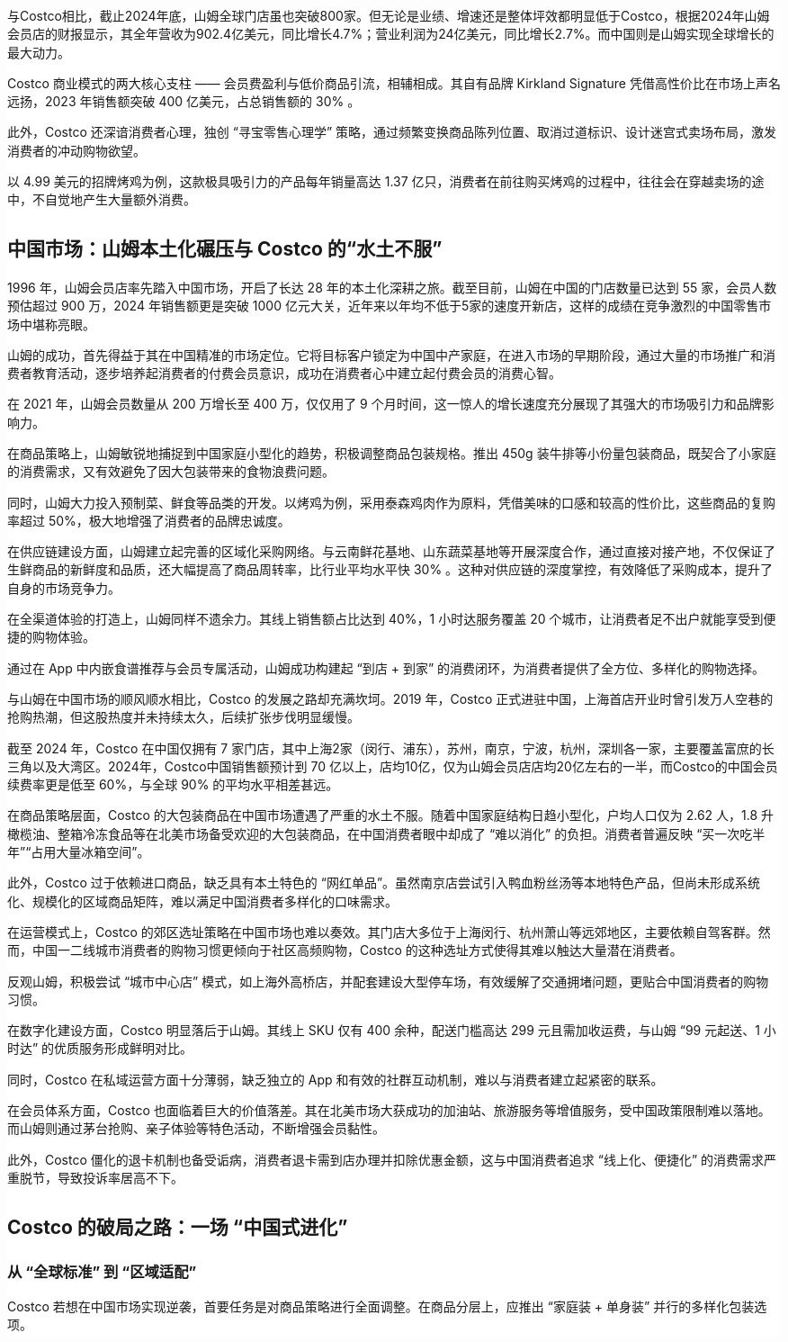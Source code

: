 与Costco相比，截止2024年底，山姆全球门店虽也突破800家。但无论是业绩、增速还是整体坪效都明显低于Costco，根据‌2024年山姆会员店的财报显示，其全年营收为902.4亿美元，同比增长4.7%；营业利润为24亿美元，同比增长2.7%。而中国则是山姆实现全球增长的最大动力。‌‌

Costco 商业模式的两大核心支柱 —— 会员费盈利与低价商品引流，相辅相成。其自有品牌 Kirkland Signature 凭借高性价比在市场上声名远扬，2023 年销售额突破 400 亿美元，占总销售额的 30% 。

此外，Costco 还深谙消费者心理，独创 “寻宝零售心理学” 策略，通过频繁变换商品陈列位置、取消过道标识、设计迷宫式卖场布局，激发消费者的冲动购物欲望。

以 4.99 美元的招牌烤鸡为例，这款极具吸引力的产品每年销量高达 1.37 亿只，消费者在前往购买烤鸡的过程中，往往会在穿越卖场的途中，不自觉地产生大量额外消费。

## 中国市场：山姆本土化碾压与 Costco 的“水土不服”

1996 年，山姆会员店率先踏入中国市场，开启了长达 28 年的本土化深耕之旅。截至目前，山姆在中国的门店数量已达到 55 家，会员人数预估超过 900 万，2024 年销售额更是突破 1000 亿元大关，近年来以年均不低于5家的速度开新店，这样的成绩在竞争激烈的中国零售市场中堪称亮眼。

山姆的成功，首先得益于其在中国精准的市场定位。它将目标客户锁定为中国中产家庭，在进入市场的早期阶段，通过大量的市场推广和消费者教育活动，逐步培养起消费者的付费会员意识，成功在消费者心中建立起付费会员的消费心智。

在 2021 年，山姆会员数量从 200 万增长至 400 万，仅仅用了 9 个月时间，这一惊人的增长速度充分展现了其强大的市场吸引力和品牌影响力。

在商品策略上，山姆敏锐地捕捉到中国家庭小型化的趋势，积极调整商品包装规格。推出 450g 装牛排等小份量包装商品，既契合了小家庭的消费需求，又有效避免了因大包装带来的食物浪费问题。

同时，山姆大力投入预制菜、鲜食等品类的开发。以烤鸡为例，采用泰森鸡肉作为原料，凭借美味的口感和较高的性价比，这些商品的复购率超过 50%，极大地增强了消费者的品牌忠诚度。

在供应链建设方面，山姆建立起完善的区域化采购网络。与云南鲜花基地、山东蔬菜基地等开展深度合作，通过直接对接产地，不仅保证了生鲜商品的新鲜度和品质，还大幅提高了商品周转率，比行业平均水平快 30% 。这种对供应链的深度掌控，有效降低了采购成本，提升了自身的市场竞争力。

在全渠道体验的打造上，山姆同样不遗余力。其线上销售额占比达到 40%，1 小时达服务覆盖 20 个城市，让消费者足不出户就能享受到便捷的购物体验。

通过在 App 中内嵌食谱推荐与会员专属活动，山姆成功构建起 “到店 + 到家” 的消费闭环，为消费者提供了全方位、多样化的购物选择。

与山姆在中国市场的顺风顺水相比，Costco 的发展之路却充满坎坷。2019 年，Costco 正式进驻中国，上海首店开业时曾引发万人空巷的抢购热潮，但这股热度并未持续太久，后续扩张步伐明显缓慢。

截至 2024 年，Costco 在中国仅拥有 7 家门店，其中上海2家（闵行、浦东），苏州，南京，宁波，杭州，深圳各一家，主要覆盖富庶的长三角以及大湾区。2024年，Costco中国销售额预计到 70 亿以上，店均10亿，仅为山姆会员店店均20亿左右的一半，而Costco的中国会员续费率更是低至 60%，与全球 90% 的平均水平相差甚远。

在商品策略层面，Costco 的大包装商品在中国市场遭遇了严重的水土不服。随着中国家庭结构日趋小型化，户均人口仅为 2.62 人，1.8 升橄榄油、整箱冷冻食品等在北美市场备受欢迎的大包装商品，在中国消费者眼中却成了 “难以消化” 的负担。消费者普遍反映 “买一次吃半年”“占用大量冰箱空间”。

此外，Costco 过于依赖进口商品，缺乏具有本土特色的 “网红单品”。虽然南京店尝试引入鸭血粉丝汤等本地特色产品，但尚未形成系统化、规模化的区域商品矩阵，难以满足中国消费者多样化的口味需求。

在运营模式上，Costco 的郊区选址策略在中国市场也难以奏效。其门店大多位于上海闵行、杭州萧山等远郊地区，主要依赖自驾客群。然而，中国一二线城市消费者的购物习惯更倾向于社区高频购物，Costco 的这种选址方式使得其难以触达大量潜在消费者。

反观山姆，积极尝试 “城市中心店” 模式，如上海外高桥店，并配套建设大型停车场，有效缓解了交通拥堵问题，更贴合中国消费者的购物习惯。

在数字化建设方面，Costco 明显落后于山姆。其线上 SKU 仅有 400 余种，配送门槛高达 299 元且需加收运费，与山姆 “99 元起送、1 小时达” 的优质服务形成鲜明对比。

同时，Costco 在私域运营方面十分薄弱，缺乏独立的 App 和有效的社群互动机制，难以与消费者建立起紧密的联系。

在会员体系方面，Costco 也面临着巨大的价值落差。其在北美市场大获成功的加油站、旅游服务等增值服务，受中国政策限制难以落地。而山姆则通过茅台抢购、亲子体验等特色活动，不断增强会员黏性。

此外，Costco 僵化的退卡机制也备受诟病，消费者退卡需到店办理并扣除优惠金额，这与中国消费者追求 “线上化、便捷化” 的消费需求严重脱节，导致投诉率居高不下。

## Costco 的破局之路：一场 “中国式进化”

### 从 “全球标准” 到 “区域适配”

Costco 若想在中国市场实现逆袭，首要任务是对商品策略进行全面调整。在商品分层上，应推出 “家庭装 + 单身装” 并行的多样化包装选项。
